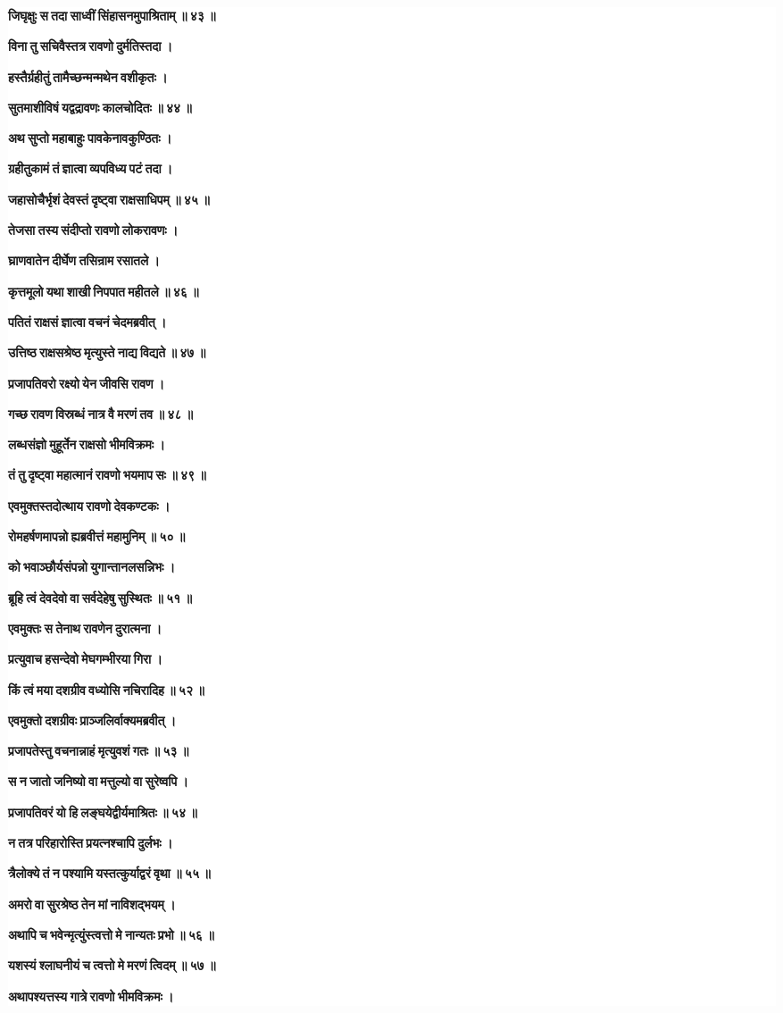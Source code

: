 **जिघृक्षुः स तदा साध्वीं सिंहासनमुपाश्रिताम् ॥ ४३ ॥**

**विना तु सचिवैस्तत्र रावणो दुर्मतिस्तदा ।**

**हस्तैर्ग्रहीतुं तामैच्छन्मन्मथेन वशीकृतः ।**

**सुतमाशीविषं यद्वद्रावणः कालचोदितः ॥ ४४ ॥**

**अथ सुप्तो महाबाहुः पावकेनावकुण्ठितः ।**

**ग्रहीतुकामं तं ज्ञात्वा व्यपविध्य पटं तदा ।**

**जहासोचैर्भृशं देवस्तं दृष्ट्वा राक्षसाधिपम् ॥ ४५ ॥**

**तेजसा तस्य संदीप्तो रावणो लोकरावणः ।**

**घ्राणवातेन दीर्घेण तसिन्राम रसातले ।**

**कृत्तमूलो यथा शाखी निपपात महीतले ॥ ४६ ॥**

**पतितं राक्षसं ज्ञात्वा वचनं चेदमब्रवीत् ।**

**उत्तिष्ठ राक्षसश्रेष्ठ मृत्युस्ते नाद्य विद्यते ॥ ४७ ॥**

**प्रजापतिवरो रक्ष्यो येन जीवसि रावण ।**

**गच्छ रावण विस्रब्धं नात्र वै मरणं तव ॥ ४८ ॥**

**लब्धसंज्ञो मुहूर्तेन राक्षसो भीमविक्रमः ।**

**तं तु दृष्ट्वा महात्मानं रावणो भयमाप सः ॥ ४९ ॥**

**एवमुक्तस्तदोत्थाय रावणो देवकण्टकः ।**

**रोमहर्षणमापन्नो ह्यब्रवीत्तं महामुनिम् ॥ ५० ॥**

**को भवाञ्छौर्यसंपन्नो युगान्तानलसन्निभः ।**

**ब्रूहि त्वं देवदेवो वा सर्वदेहेषु सुस्थितः ॥ ५१ ॥**

**एवमुक्तः स तेनाथ रावणेन दुरात्मना ।**

**प्रत्युवाच हसन्देवो मेघगम्भीरया गिरा ।**

**किं त्वं मया दशग्रीव वध्योसि नचिरादिह ॥ ५२ ॥**

**एवमुक्तो दशग्रीवः प्राञ्जलिर्वाक्यमब्रवीत् ।**

**प्रजापतेस्तु वचनान्नाहं मृत्युवशं गतः ॥ ५३ ॥**

**स न जातो जनिष्यो वा मत्तुल्यो वा सुरेष्वपि ।**

**प्रजापतिवरं यो हि लङ्घयेद्वीर्यमाश्रितः ॥ ५४ ॥**

**न तत्र परिहारोस्ति प्रयत्नश्चापि दुर्लभः ।**

**त्रैलोक्ये तं न पश्यामि यस्तत्कुर्याद्वरं वृथा ॥ ५५ ॥**

**अमरो वा सुरश्रेष्ठ तेन मां नाविशद्भयम् ।**

**अथापि च भवेन्मृत्युंस्त्वत्तो मे नान्यतः प्रभो ॥ ५६ ॥**

**यशस्यं श्लाघनीयं च त्वत्तो मे मरणं त्विदम् ॥ ५७ ॥**

**अथापश्यत्तस्य गात्रे रावणो भीमविक्रमः ।**
